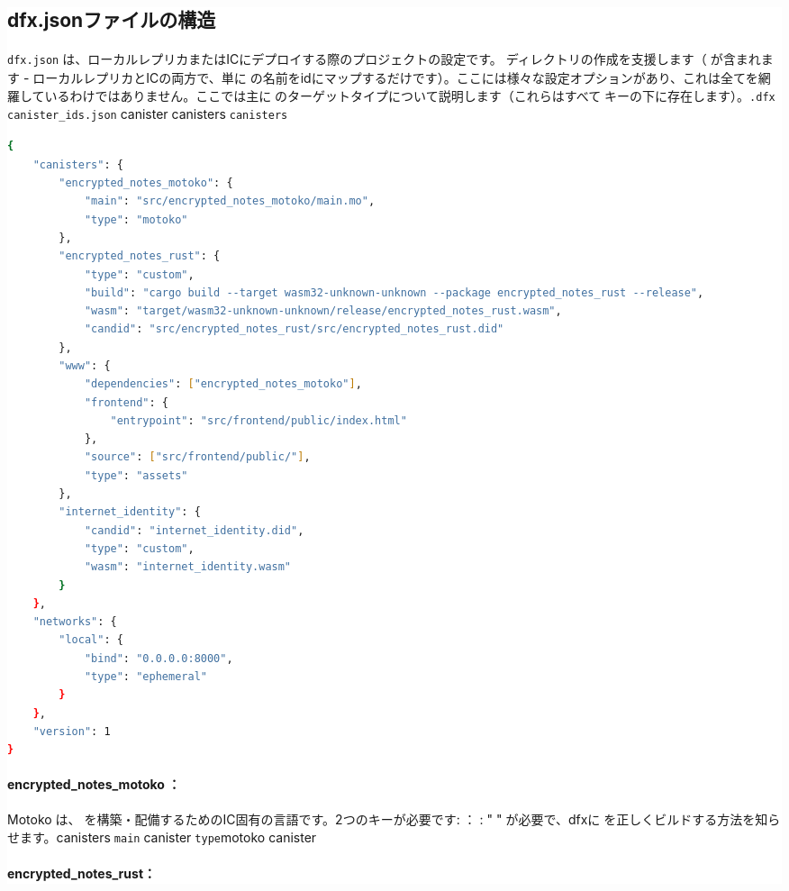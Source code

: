 ## dfx.jsonファイルの構造

`dfx.json` は、ローカルレプリカまたはICにデプロイする際のプロジェクトの設定です。 ディレクトリの作成を支援します（ が含まれます - ローカルレプリカとICの両方で、単に の名前をidにマップするだけです）。ここには様々な設定オプションがあり、これは全てを網羅しているわけではありません。ここでは主に のターゲットタイプについて説明します（これらはすべて キーの下に存在します）。`.dfx` `canister_ids.json` canister canisters `canisters` 

``` sh
{
    "canisters": {
        "encrypted_notes_motoko": {
            "main": "src/encrypted_notes_motoko/main.mo",
            "type": "motoko"
        },
        "encrypted_notes_rust": {
            "type": "custom",
            "build": "cargo build --target wasm32-unknown-unknown --package encrypted_notes_rust --release",
            "wasm": "target/wasm32-unknown-unknown/release/encrypted_notes_rust.wasm",
            "candid": "src/encrypted_notes_rust/src/encrypted_notes_rust.did"
        },
        "www": {
            "dependencies": ["encrypted_notes_motoko"],
            "frontend": {
                "entrypoint": "src/frontend/public/index.html"
            },
            "source": ["src/frontend/public/"],
            "type": "assets"
        },
        "internet_identity": {
            "candid": "internet_identity.did",
            "type": "custom",
            "wasm": "internet_identity.wasm"
        }
    },
    "networks": {
        "local": {
            "bind": "0.0.0.0:8000",
            "type": "ephemeral"
        }
    },
    "version": 1
}
```

#### **encrypted\_notes\_motoko** ：

Motoko は、 を構築・配備するためのIC固有の言語です。2つのキーが必要です: ： : " " が必要で、dfxに を正しくビルドする方法を知らせます。canisters
`main` canister
`type`motoko canister

#### **encrypted\_notes\_rust**：
